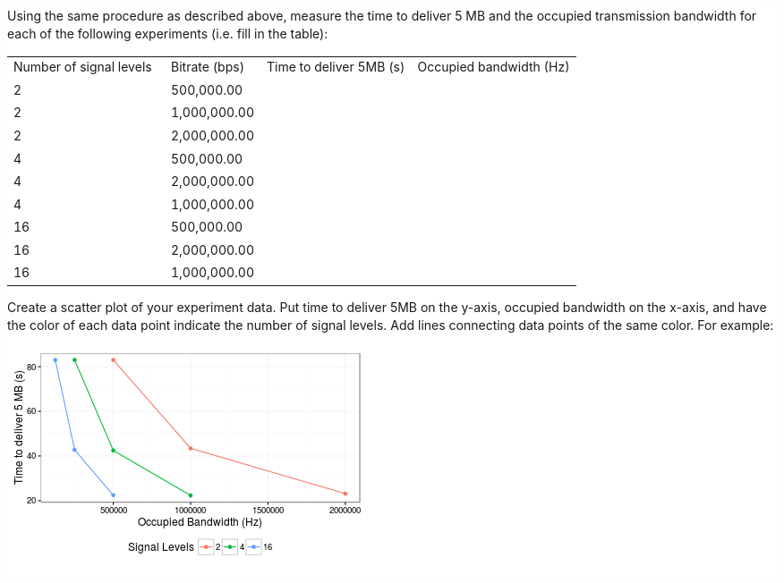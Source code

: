 Using the same procedure as described above, measure the time to deliver 5 MB and the occupied transmission bandwidth for each of the following experiments (i.e. fill in the table):

<table>  <colgroup>   <col width="176">   <col>   <col>   <col>  </colgroup>  <tbody>   <tr>    <td>Number of signal levels</td>    <td>Bitrate (bps)</td>    <td>Time to deliver 5MB (s)</td>    <td>Occupied bandwidth (Hz)</td>   </tr>   <tr>    <td>2</td>    <td>500,000.00</td>    <td>&nbsp;</td>    <td>&nbsp;</td>   </tr>   <tr>    <td>2</td>    <td>1,000,000.00</td>    <td>&nbsp;</td>    <td>&nbsp;</td>   </tr>   <tr>    <td>2</td>    <td>2,000,000.00</td>    <td>&nbsp;</td>    <td>&nbsp;</td>   </tr>   <tr>    <td>4</td>    <td>500,000.00</td>    <td>&nbsp;</td>    <td>&nbsp;</td>   </tr>   <tr>    <td>4</td>    <td>2,000,000.00</td>    <td>&nbsp;</td>    <td>&nbsp;</td>   </tr>   <tr>    <td>4</td>    <td>1,000,000.00</td>    <td>&nbsp;</td>    <td>&nbsp;</td>   </tr>   <tr>    <td>16</td>    <td>500,000.00</td>    <td>&nbsp;</td>    <td>&nbsp;</td>   </tr>   <tr>    <td>16</td>    <td>2,000,000.00</td>    <td>&nbsp;</td>    <td>&nbsp;</td>   </tr>   <tr>    <td>16</td>    <td>1,000,000.00</td>    <td>&nbsp;</td>    <td> </td>   </tr>  </tbody> </table>

Create a scatter plot of your experiment data. Put time to deliver 5MB on the y-axis, occupied bandwidth on the x-axis, and have the color of each data point indicate the number of signal levels. Add lines connecting data points of the same color. For example:

![](/blog/content/images/2017/06/lab0-physical.png)